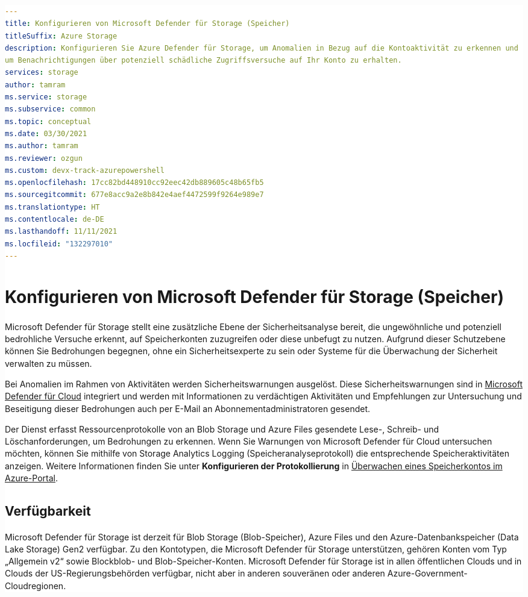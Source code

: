 ```yaml
---
title: Konfigurieren von Microsoft Defender für Storage (Speicher)
titleSuffix: Azure Storage
description: Konfigurieren Sie Azure Defender für Storage, um Anomalien in Bezug auf die Kontoaktivität zu erkennen und um Benachrichtigungen über potenziell schädliche Zugriffsversuche auf Ihr Konto zu erhalten.
services: storage
author: tamram
ms.service: storage
ms.subservice: common
ms.topic: conceptual
ms.date: 03/30/2021
ms.author: tamram
ms.reviewer: ozgun
ms.custom: devx-track-azurepowershell
ms.openlocfilehash: 17cc82bd448910cc92eec42db889605c48b65fb5
ms.sourcegitcommit: 677e8acc9a2e8b842e4aef4472599f9264e989e7
ms.translationtype: HT
ms.contentlocale: de-DE
ms.lasthandoff: 11/11/2021
ms.locfileid: "132297010"
---
```

# <a name="configure-microsoft-defender-for-storage"></a>Konfigurieren von Microsoft Defender für Storage (Speicher)

Microsoft Defender für Storage stellt eine zusätzliche Ebene der Sicherheitsanalyse bereit, die ungewöhnliche und potenziell bedrohliche Versuche erkennt, auf Speicherkonten zuzugreifen oder diese unbefugt zu nutzen. Aufgrund dieser Schutzebene können Sie Bedrohungen begegnen, ohne ein Sicherheitsexperte zu sein oder Systeme für die Überwachung der Sicherheit verwalten zu müssen.

Bei Anomalien im Rahmen von Aktivitäten werden Sicherheitswarnungen ausgelöst. Diese Sicherheitswarnungen sind in [Microsoft Defender für Cloud](https://azure.microsoft.com/services/security-center/) integriert und werden mit Informationen zu verdächtigen Aktivitäten und Empfehlungen zur Untersuchung und Beseitigung dieser Bedrohungen auch per E-Mail an Abonnementadministratoren gesendet.

Der Dienst erfasst Ressourcenprotokolle von an Blob Storage und Azure Files gesendete Lese-, Schreib- und Löschanforderungen, um Bedrohungen zu erkennen. Wenn Sie Warnungen von Microsoft Defender für Cloud untersuchen möchten, können Sie mithilfe von Storage Analytics Logging (Speicheranalyseprotokoll) die entsprechende Speicheraktivitäten anzeigen. Weitere Informationen finden Sie unter **Konfigurieren der Protokollierung** in [Überwachen eines Speicherkontos im Azure-Portal](./manage-storage-analytics-logs.md#configure-logging).

## <a name="availability"></a>Verfügbarkeit

Microsoft Defender für Storage ist derzeit für Blob Storage (Blob-Speicher), Azure Files und den Azure-Datenbankspeicher (Data Lake Storage) Gen2 verfügbar. Zu den Kontotypen, die Microsoft Defender für Storage unterstützen, gehören Konten vom Typ „Allgemein v2“ sowie Blockblob- und Blob-Speicher-Konten. Microsoft Defender für Storage ist in allen öffentlichen Clouds und in Clouds der US-Regierungsbehörden verfügbar, nicht aber in anderen souveränen oder anderen Azure-Government-Cloudregionen.
